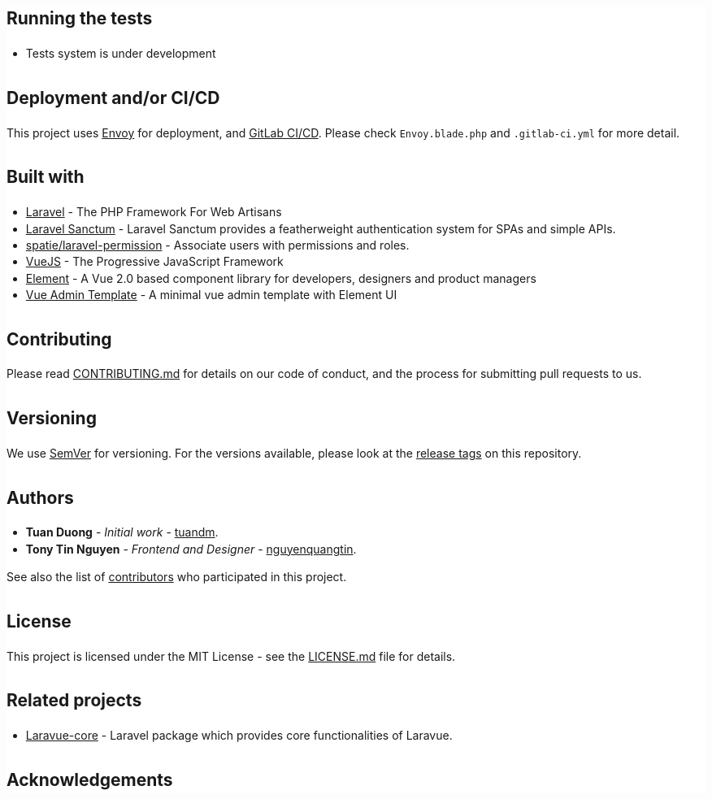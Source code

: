 ## Running the tests
* Tests system is under development

## Deployment and/or CI/CD
This project uses [Envoy](https://laravel.com/docs/5.8/envoy) for deployment, and [GitLab CI/CD](https://about.gitlab.com/product/continuous-integration/). Please check `Envoy.blade.php` and `.gitlab-ci.yml` for more detail.

## Built with
* [Laravel](https://laravel.com/) - The PHP Framework For Web Artisans
* [Laravel Sanctum](https://github.com/laravel/sanctum/) - Laravel Sanctum provides a featherweight authentication system for SPAs and simple APIs.
* [spatie/laravel-permission](https://github.com/spatie/laravel-permission) - Associate users with permissions and roles.
* [VueJS](https://vuejs.org/) - The Progressive JavaScript Framework
* [Element](https://element.eleme.io/) - A  Vue 2.0 based component library for developers, designers and product managers
* [Vue Admin Template](https://github.com/PanJiaChen/vue-admin-template) - A minimal vue admin template with Element UI

## Contributing

Please read [CONTRIBUTING.md](CONTRIBUTING.md) for details on our code of conduct, and the process for submitting pull requests to us.

## Versioning

We use [SemVer](http://semver.org/) for versioning. For the versions available, please look at the [release tags](https://github.com/tuandm/laravue/tags) on this repository.

## Authors

* **Tuan Duong** - *Initial work* - [tuandm](https://github.com/tuandm).
* **Tony Tin Nguyen** - *Frontend and Designer* - [nguyenquangtin](https://github.com/nguyenquangtin).

See also the list of [contributors](https://github.com/tuandm/laravue/contributors) who participated in this project.

## License

This project is licensed under the MIT License - see the [LICENSE.md](LICENSE) file for details.

## Related projects

* [Laravue-core](https://github.com/tuandm/laravue-core) - Laravel package which provides core functionalities of Laravue.

## Acknowledgements
